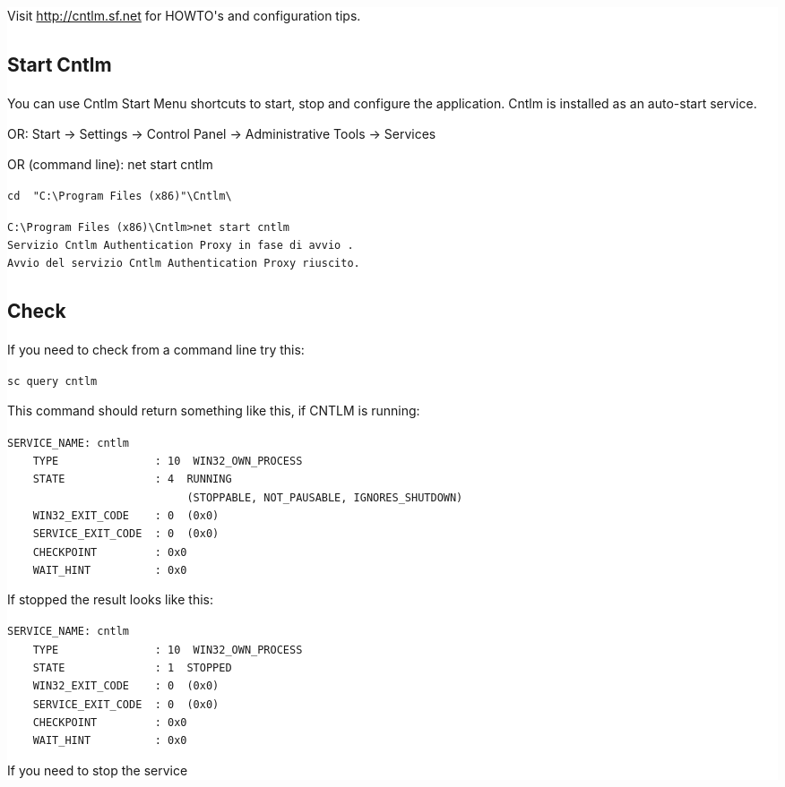 Visit http://cntlm.sf.net for HOWTO's and configuration tips.

## Start Cntlm

You can use Cntlm Start Menu shortcuts to start, stop and configure
the application. Cntlm is installed as an auto-start service.

OR:
Start -> Settings -> Control Panel -> Administrative Tools -> Services

OR (command line):
net start cntlm

```
cd  "C:\Program Files (x86)"\Cntlm\

```

```
C:\Program Files (x86)\Cntlm>net start cntlm
Servizio Cntlm Authentication Proxy in fase di avvio .
Avvio del servizio Cntlm Authentication Proxy riuscito.
```
## Check 

If you need to check from a command line try this:

```
sc query cntlm
```

This command should return something like this, if CNTLM is running:

```
SERVICE_NAME: cntlm
    TYPE               : 10  WIN32_OWN_PROCESS
    STATE              : 4  RUNNING
                            (STOPPABLE, NOT_PAUSABLE, IGNORES_SHUTDOWN)
    WIN32_EXIT_CODE    : 0  (0x0)
    SERVICE_EXIT_CODE  : 0  (0x0)
    CHECKPOINT         : 0x0
    WAIT_HINT          : 0x0
```

If stopped the result looks like this:

```
SERVICE_NAME: cntlm
    TYPE               : 10  WIN32_OWN_PROCESS
    STATE              : 1  STOPPED
    WIN32_EXIT_CODE    : 0  (0x0)
    SERVICE_EXIT_CODE  : 0  (0x0)
    CHECKPOINT         : 0x0
    WAIT_HINT          : 0x0
```

If you need to stop the service
